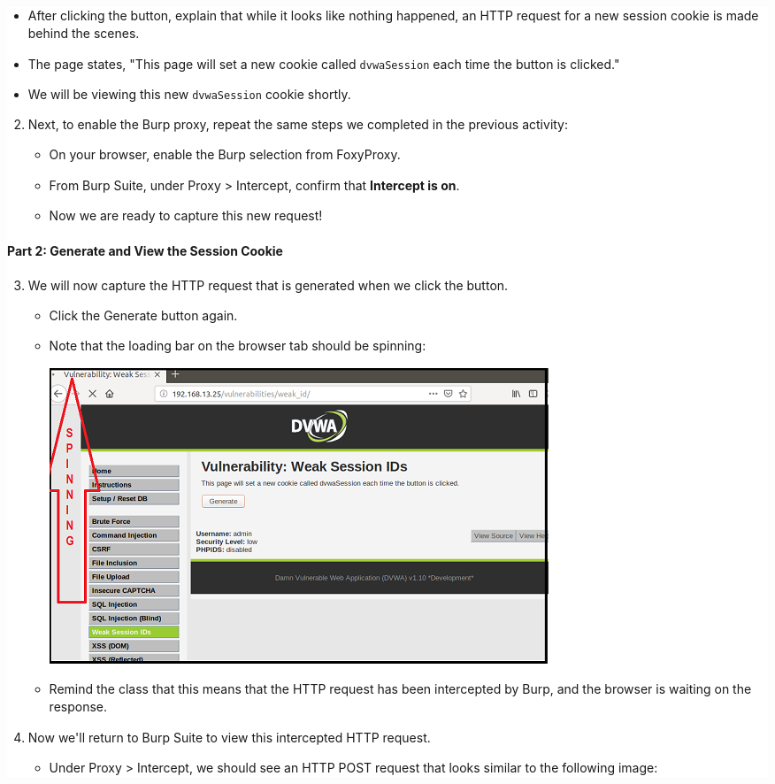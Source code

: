    - After clicking the button, explain that while it looks like nothing happened, an HTTP request for a new session cookie is made behind the scenes.

   - The page states, "This page will set a new cookie called `dvwaSession` each time the button is clicked."
   
   - We will be viewing this new `dvwaSession` cookie shortly. 
   
2. Next, to enable the Burp proxy, repeat the same steps we completed in the previous activity:

    - On your browser, enable the Burp selection from FoxyProxy.

    - From Burp Suite, under Proxy > Intercept, confirm that **Intercept is on**.

    - Now we are ready to capture this new request!

#### Part 2: Generate and View the Session Cookie

3. We will now capture the HTTP request that is generated when we click the button.

   - Click the Generate button again.
   
   - Note that the loading bar on the browser tab should be spinning:
    
     ![A red arrow labeled "Spinning" points at the browser tab.](Images/repeater4.png)

   - Remind the class that this means that the HTTP request has been intercepted by Burp, and the browser is waiting on the response.
   
4. Now we'll return to Burp Suite to view this intercepted HTTP request.

   - Under Proxy > Intercept, we should see an HTTP POST request that looks similar to the following image:
